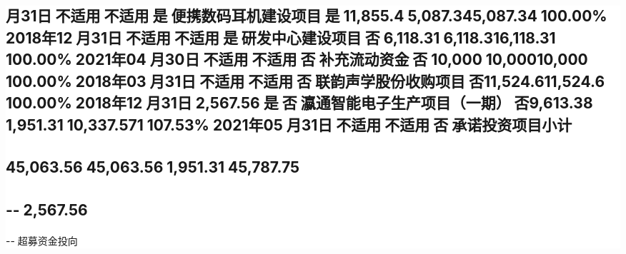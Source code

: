月31日
不适用
不适用
是
便携数码耳机建设项目
是
11,855.4
5,087.345,087.34
100.00%
2018年12
月31日
不适用
不适用
是
研发中心建设项目
否
6,118.31
6,118.316,118.31
100.00%
2021年04
月30日
不适用
不适用
否
补充流动资金
否
10,000
10,00010,000
100.00%
2018年03
月31日
不适用
不适用
否
联韵声学股份收购项目
否11,524.611,524.6
100.00%
2018年12
月31日
2,567.56
是
否
瀛通智能电子生产项目（一期）
否9,613.38
1,951.31
10,337.571
107.53%
2021年05
月31日
不适用
不适用
否
承诺投资项目小计
--
45,063.56
45,063.56
1,951.31
45,787.75
--
--
2,567.56
--
--
超募资金投向